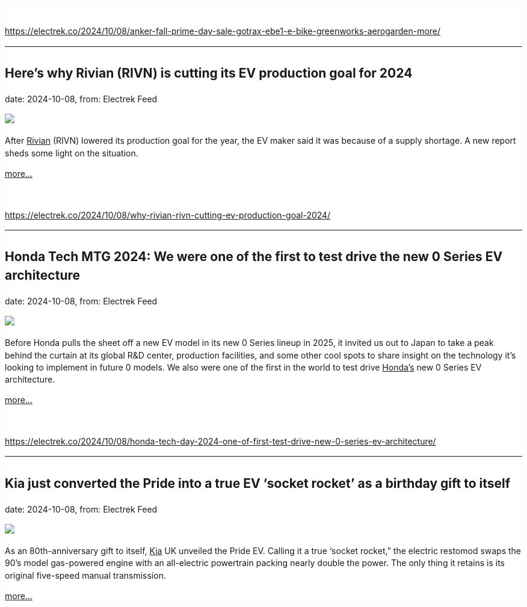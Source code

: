 <br> 

<https://electrek.co/2024/10/08/anker-fall-prime-day-sale-gotrax-ebe1-e-bike-greenworks-aerogarden-more/>

---

## Here’s why Rivian (RIVN) is cutting its EV production goal for 2024

date: 2024-10-08, from: Electrek Feed

<div class="feat-image"><img src="https://electrek.co/wp-content/uploads/sites/3/2024/06/Rivian-costs.jpeg?quality=82&#038;strip=all&#038;w=1400" /></div><p>After <a href="https://electrek.co/guides/rivian/">Rivian</a> (RIVN) lowered its production goal for the year, the EV maker said it was because of a supply shortage. A new report sheds some light on the situation.</p>



 <a data-layer-pagetype="post" data-layer-postcategory="rivian" data-layer-viewtype="unknown" data-post-id="383312" href="https://electrek.co/2024/10/08/why-rivian-rivn-cutting-ev-production-goal-2024/#more-383312" class="more-link">more…</a> 

<br> 

<https://electrek.co/2024/10/08/why-rivian-rivn-cutting-ev-production-goal-2024/>

---

## Honda Tech MTG 2024: We were one of the first to test drive the new 0 Series EV architecture

date: 2024-10-08, from: Electrek Feed

<div class="feat-image"><img src="https://electrek.co/wp-content/uploads/sites/3/2024/10/Honda-0-Saloon-Hero.jpg?quality=82&#038;strip=all&#038;w=1400" /></div><p>Before Honda pulls the sheet off a new EV model in its new 0 Series lineup in 2025, it invited us out to Japan to take a peak behind the curtain at its global R&amp;D center, production facilities, and some other cool spots to share insight on the technology it’s looking to implement in future 0 models. We also were one of the first in the world to test drive <a href="https://electrek.co/guides/honda/">Honda’s</a> new 0 Series EV architecture.</p>



 <a data-layer-pagetype="post" data-layer-postcategory="honda,honda-0,honda-0-saloon" data-layer-viewtype="unknown" data-post-id="383128" href="https://electrek.co/2024/10/08/honda-tech-day-2024-one-of-first-test-drive-new-0-series-ev-architecture/#more-383128" class="more-link">more…</a> 

<br> 

<https://electrek.co/2024/10/08/honda-tech-day-2024-one-of-first-test-drive-new-0-series-ev-architecture/>

---

## Kia just converted the Pride into a true EV ‘socket rocket’ as a birthday gift to itself

date: 2024-10-08, from: Electrek Feed

<div class="feat-image"><img src="https://electrek.co/wp-content/uploads/sites/3/2024/10/Kia-Pride-EV.jpeg?quality=82&#038;strip=all&#038;w=1400" /></div><p>As an 80th-anniversary gift to itself, <a href="https://electrek.co/guides/kia/">Kia</a> UK unveiled the Pride EV. Calling it a true ‘socket rocket,” the electric restomod swaps the 90’s model gas-powered engine with an all-electric powertrain packing nearly double the power. The only thing it retains is its original five-speed manual transmission.</p>



 <a data-layer-pagetype="post" data-layer-postcategory="kia" data-layer-viewtype="unknown" data-post-id="383258" href="https://electrek.co/2024/10/08/kia-converted-pride-into-true-ev-socket-rocket/#more-383258" class="more-link">more…</a> 
